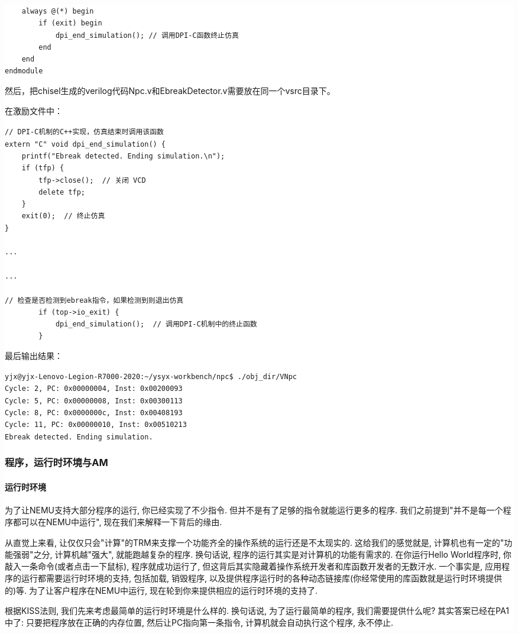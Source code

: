 ```
    always @(*) begin
        if (exit) begin
            dpi_end_simulation(); // 调用DPI-C函数终止仿真
        end
    end
endmodule
```  
然后，把chisel生成的verilog代码Npc.v和EbreakDetector.v需要放在同一个vsrc目录下。

在激励文件中：  
```
// DPI-C机制的C++实现，仿真结束时调用该函数
extern "C" void dpi_end_simulation() {
    printf("Ebreak detected. Ending simulation.\n");
    if (tfp) {
        tfp->close();  // 关闭 VCD
        delete tfp;
    }
    exit(0);  // 终止仿真
} 

... 

...  

// 检查是否检测到ebreak指令，如果检测到则退出仿真
        if (top->io_exit) {
            dpi_end_simulation();  // 调用DPI-C机制中的终止函数
        }
```  

最后输出结果：  
```
yjx@yjx-Lenovo-Legion-R7000-2020:~/ysyx-workbench/npc$ ./obj_dir/VNpc
Cycle: 2, PC: 0x00000004, Inst: 0x00200093
Cycle: 5, PC: 0x00000008, Inst: 0x00300113
Cycle: 8, PC: 0x0000000c, Inst: 0x00408193
Cycle: 11, PC: 0x00000010, Inst: 0x00510213
Ebreak detected. Ending simulation.
```  


### 程序，运行时环境与AM
#### 运行时环境
为了让NEMU支持大部分程序的运行, 你已经实现了不少指令. 但并不是有了足够的指令就能运行更多的程序. 我们之前提到"并不是每一个程序都可以在NEMU中运行", 现在我们来解释一下背后的缘由.  

从直觉上来看, 让仅仅只会"计算"的TRM来支撑一个功能齐全的操作系统的运行还是不太现实的. 这给我们的感觉就是, 计算机也有一定的"功能强弱"之分, 计算机越"强大", 就能跑越复杂的程序. 换句话说, 程序的运行其实是对计算机的功能有需求的. 在你运行Hello World程序时, 你敲入一条命令(或者点击一下鼠标), 程序就成功运行了, 但这背后其实隐藏着操作系统开发者和库函数开发者的无数汗水. 一个事实是, 应用程序的运行都需要运行时环境的支持, 包括加载, 销毁程序, 以及提供程序运行时的各种动态链接库(你经常使用的库函数就是运行时环境提供的)等. 为了让客户程序在NEMU中运行, 现在轮到你来提供相应的运行时环境的支持了.  

根据KISS法则, 我们先来考虑最简单的运行时环境是什么样的. 换句话说, 为了运行最简单的程序, 我们需要提供什么呢? 其实答案已经在PA1中了: 只要把程序放在正确的内存位置, 然后让PC指向第一条指令, 计算机就会自动执行这个程序, 永不停止.  
